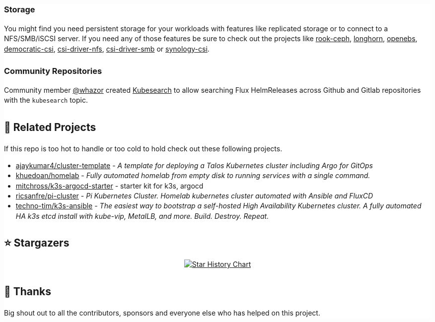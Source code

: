 ### Storage

You might find you need persistent storage for your workloads with features like replicated storage or to connect to a NFS/SMB/iSCSI server. If you need any of those features be sure to check out the projects like [rook-ceph](https://github.com/rook/rook), [longhorn](https://github.com/longhorn/longhorn), [openebs](https://github.com/openebs/openebs), [democratic-csi](https://github.com/democratic-csi/democratic-csi), [csi-driver-nfs](https://github.com/kubernetes-csi/csi-driver-nfs), [csi-driver-smb](https://github.com/kubernetes-csi/csi-driver-smb)
or [synology-csi](https://github.com/SynologyOpenSource/synology-csi).

### Community Repositories

Community member [@whazor](https://github.com/whazor) created [Kubesearch](https://kubesearch.dev) to allow searching Flux HelmReleases across Github and Gitlab repositories with the `kubesearch` topic.

## 🙌 Related Projects

If this repo is too hot to handle or too cold to hold check out these following projects.

- [ajaykumar4/cluster-template](https://github.com/ajaykumar4/cluster-template) - _A template for deploying a Talos Kubernetes cluster including Argo for GitOps_
- [khuedoan/homelab](https://github.com/khuedoan/homelab) - _Fully automated homelab from empty disk to running services with a single command._
- [mitchross/k3s-argocd-starter](https://github.com/mitchross/k3s-argocd-starter) - starter kit for k3s, argocd
- [ricsanfre/pi-cluster](https://github.com/ricsanfre/pi-cluster) - _Pi Kubernetes Cluster. Homelab kubernetes cluster automated with Ansible and FluxCD_
- [techno-tim/k3s-ansible](https://github.com/techno-tim/k3s-ansible) - _The easiest way to bootstrap a self-hosted High Availability Kubernetes cluster. A fully automated HA k3s etcd install with kube-vip, MetalLB, and more. Build. Destroy. Repeat._

## ⭐ Stargazers

<div align="center">

<a href="https://star-history.com/#onedr0p/cluster-template&Date">
  <picture>
    <source media="(prefers-color-scheme: dark)" srcset="https://api.star-history.com/svg?repos=onedr0p/cluster-template&type=Date&theme=dark" />
    <source media="(prefers-color-scheme: light)" srcset="https://api.star-history.com/svg?repos=onedr0p/cluster-template&type=Date" />
    <img alt="Star History Chart" src="https://api.star-history.com/svg?repos=onedr0p/cluster-template&type=Date" />
  </picture>
</a>

</div>

## 🤝 Thanks

Big shout out to all the contributors, sponsors and everyone else who has helped on this project.
